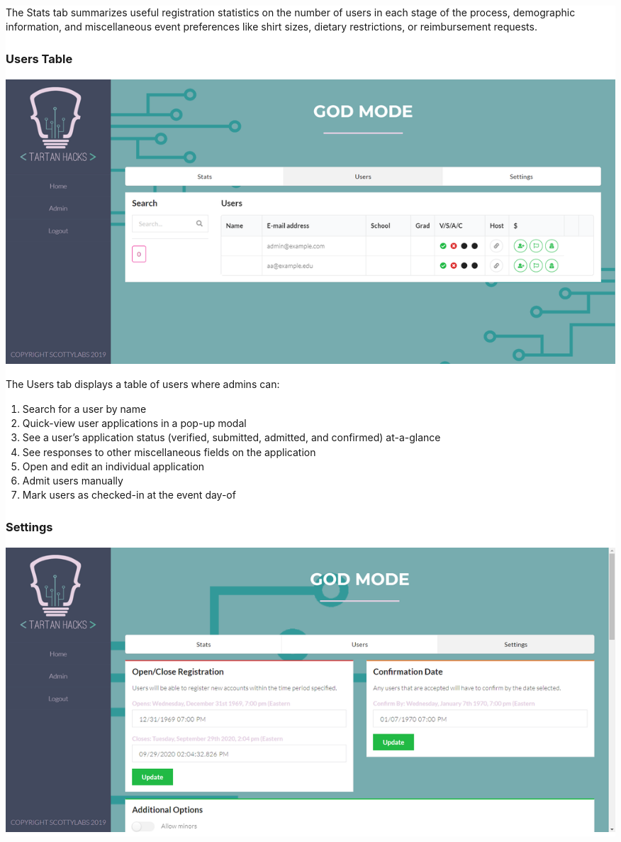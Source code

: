 The Stats tab summarizes useful registration statistics on the number of users in each stage of the process, demographic information, and miscellaneous event preferences like shirt sizes, dietary restrictions, or reimbursement requests.

### Users Table
![Users table](./docs/images/screenshots/admin-users.png)

The Users tab displays a table of users where admins can:
1. Search for a user by name
2. Quick-view user applications in a pop-up modal
3. See a user’s application status (verified, submitted, admitted, and confirmed) at-a-glance
4. See responses to other miscellaneous fields on the application
5. Open and edit an individual application
6. Admit users manually
7.  Mark users as checked-in at the event day-of

### Settings
![Settings](./docs/images/screenshots/settings.png)
